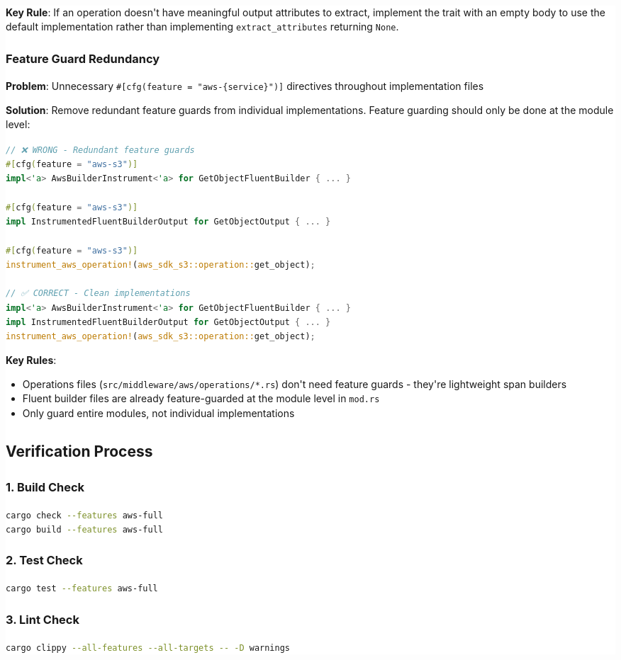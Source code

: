 **Key Rule**: If an operation doesn't have meaningful output attributes to extract, implement the trait with an empty body to use the default implementation rather than implementing `extract_attributes` returning `None`.

### Feature Guard Redundancy

**Problem**: Unnecessary `#[cfg(feature = "aws-{service}")]` directives throughout implementation files

**Solution**: Remove redundant feature guards from individual implementations. Feature guarding should only be done at the module level:

```rust
// ❌ WRONG - Redundant feature guards
#[cfg(feature = "aws-s3")]
impl<'a> AwsBuilderInstrument<'a> for GetObjectFluentBuilder { ... }

#[cfg(feature = "aws-s3")]  
impl InstrumentedFluentBuilderOutput for GetObjectOutput { ... }

#[cfg(feature = "aws-s3")]
instrument_aws_operation!(aws_sdk_s3::operation::get_object);

// ✅ CORRECT - Clean implementations  
impl<'a> AwsBuilderInstrument<'a> for GetObjectFluentBuilder { ... }
impl InstrumentedFluentBuilderOutput for GetObjectOutput { ... }
instrument_aws_operation!(aws_sdk_s3::operation::get_object);
```

**Key Rules**: 
- Operations files (`src/middleware/aws/operations/*.rs`) don't need feature guards - they're lightweight span builders
- Fluent builder files are already feature-guarded at the module level in `mod.rs`
- Only guard entire modules, not individual implementations

## Verification Process

### 1. Build Check
```bash
cargo check --features aws-full
cargo build --features aws-full
```

### 2. Test Check  
```bash
cargo test --features aws-full
```

### 3. Lint Check
```bash
cargo clippy --all-features --all-targets -- -D warnings
```
